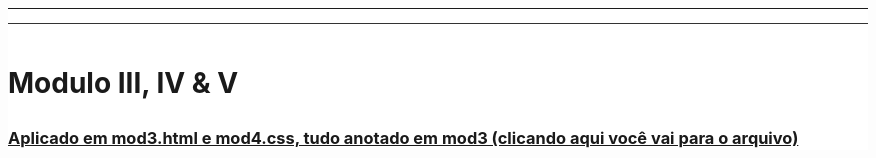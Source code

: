 <hr>

<hr style="height:1px;border:none;color:#333;background-color:#333;" />

# Modulo III, IV & V

### [Aplicado em mod3.html e mod4.css, tudo anotado em mod3 (clicando aqui você vai para o arquivo)](https://github.com/Gabriel-Marino/code-studies/blob/main/startSe/tech-academy/mod3.html)
